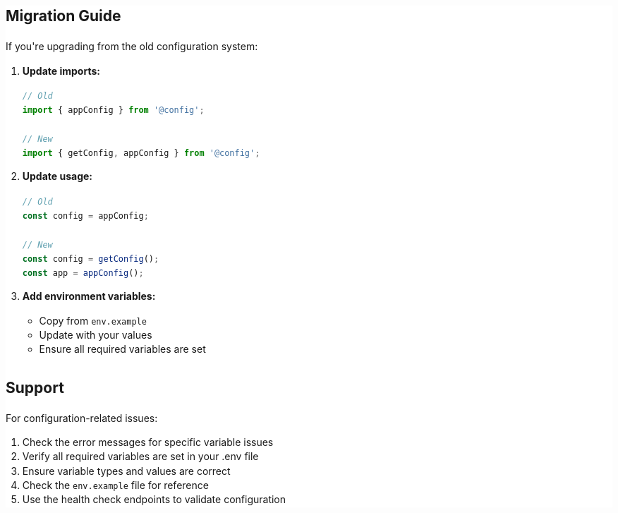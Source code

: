 ## Migration Guide

If you're upgrading from the old configuration system:

1. **Update imports:**
   ```typescript
   // Old
   import { appConfig } from '@config';
   
   // New
   import { getConfig, appConfig } from '@config';
   ```

2. **Update usage:**
   ```typescript
   // Old
   const config = appConfig;
   
   // New
   const config = getConfig();
   const app = appConfig();
   ```

3. **Add environment variables:**
   - Copy from `env.example`
   - Update with your values
   - Ensure all required variables are set

## Support

For configuration-related issues:

1. Check the error messages for specific variable issues
2. Verify all required variables are set in your .env file
3. Ensure variable types and values are correct
4. Check the `env.example` file for reference
5. Use the health check endpoints to validate configuration
